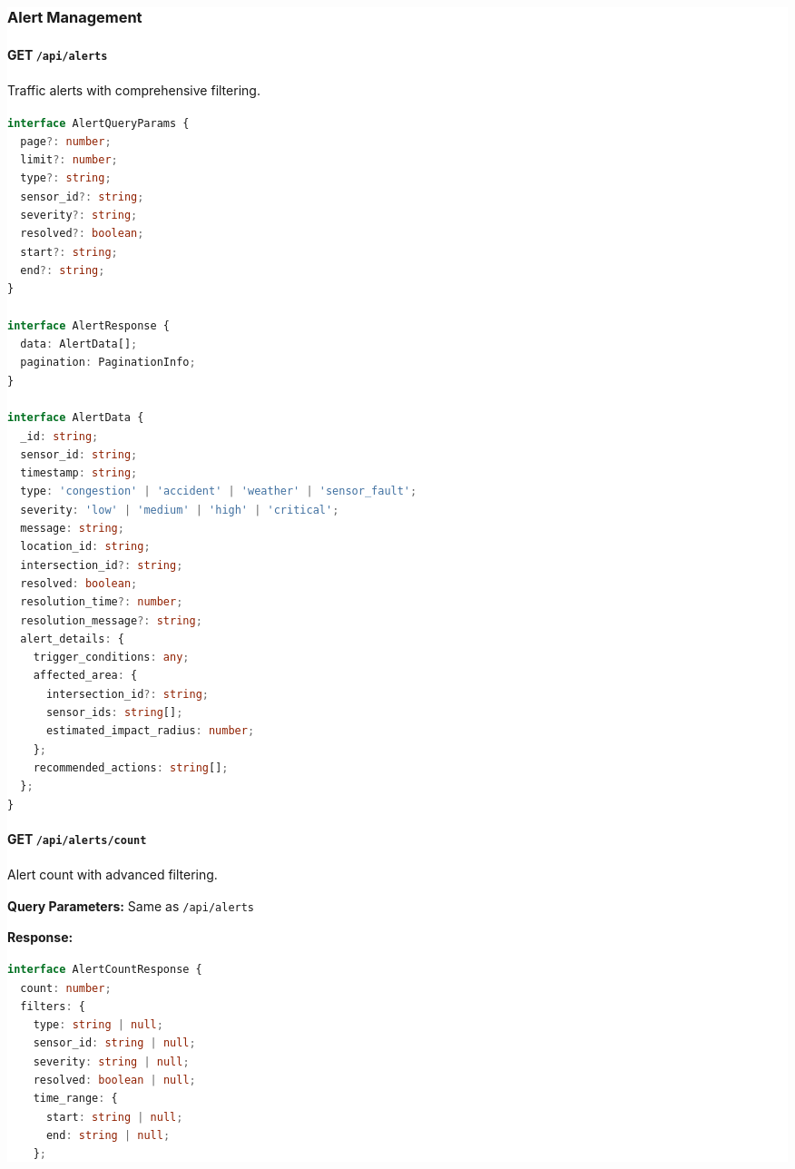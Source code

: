 ### Alert Management

#### GET `/api/alerts`
Traffic alerts with comprehensive filtering.

```typescript
interface AlertQueryParams {
  page?: number;
  limit?: number;
  type?: string;
  sensor_id?: string;
  severity?: string;
  resolved?: boolean;
  start?: string;
  end?: string;
}

interface AlertResponse {
  data: AlertData[];
  pagination: PaginationInfo;
}

interface AlertData {
  _id: string;
  sensor_id: string;
  timestamp: string;
  type: 'congestion' | 'accident' | 'weather' | 'sensor_fault';
  severity: 'low' | 'medium' | 'high' | 'critical';
  message: string;
  location_id: string;
  intersection_id?: string;
  resolved: boolean;
  resolution_time?: number;
  resolution_message?: string;
  alert_details: {
    trigger_conditions: any;
    affected_area: {
      intersection_id?: string;
      sensor_ids: string[];
      estimated_impact_radius: number;
    };
    recommended_actions: string[];
  };
}
```

#### GET `/api/alerts/count`

Alert count with advanced filtering.

**Query Parameters:** Same as `/api/alerts`

**Response:**
```typescript
interface AlertCountResponse {
  count: number;
  filters: {
    type: string | null;
    sensor_id: string | null;
    severity: string | null;
    resolved: boolean | null;
    time_range: {
      start: string | null;
      end: string | null;
    };
```